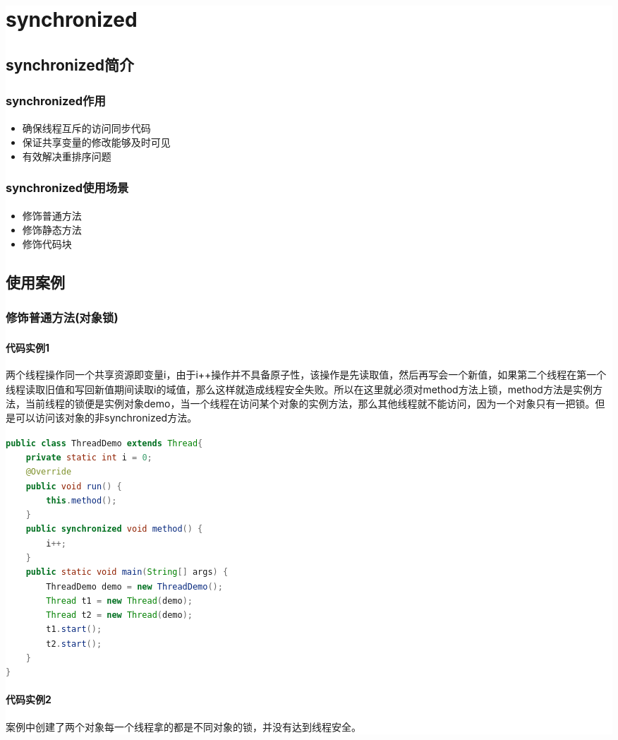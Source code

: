 # synchronized

## synchronized简介

### synchronized作用

- 确保线程互斥的访问同步代码
- 保证共享变量的修改能够及时可见
- 有效解决重排序问题

### synchronized使用场景

- 修饰普通方法
- 修饰静态方法
- 修饰代码块

## 使用案例

### 修饰普通方法(对象锁)

#### 代码实例1

两个线程操作同一个共享资源即变量i，由于i++操作并不具备原子性，该操作是先读取值，然后再写会一个新值，如果第二个线程在第一个线程读取旧值和写回新值期间读取i的域值，那么这样就造成线程安全失败。所以在这里就必须对method方法上锁，method方法是实例方法，当前线程的锁便是实例对象demo，当一个线程在访问某个对象的实例方法，那么其他线程就不能访问，因为一个对象只有一把锁。但是可以访问该对象的非synchronized方法。

```java
public class ThreadDemo extends Thread{
    private static int i = 0;
    @Override
    public void run() {
        this.method();
    }
    public synchronized void method() {
        i++;
    }
    public static void main(String[] args) {
        ThreadDemo demo = new ThreadDemo();
        Thread t1 = new Thread(demo);
        Thread t2 = new Thread(demo);
        t1.start();
        t2.start();
    }
}
```



#### 代码实例2

案例中创建了两个对象每一个线程拿的都是不同对象的锁，并没有达到线程安全。
